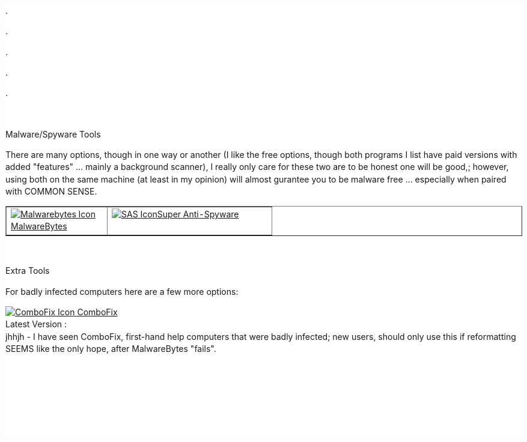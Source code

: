   </div>          
  <p>.
  </p>          
  <p>.
  </p>          
  <p>.
  </p>        
  </blockquote>      
  </blockquote>    
  </blockquote>
  <p>.
  </p>    
  <p>.
  </p>    
  <p>&nbsp;
  </p>    
  <p class="header">Malware/Spyware Tools
  </p>    
  <p>There are many options, though in one way or another
    <span class="navyText"> (I like the free options, though both programs I list have paid versions with added &quot;features&quot; ... mainly a background scanner), I really only care for these two are to be honest one will be good,; however, using both on the same machine 
    </span> (at least in my opinion) will almost gurantee you to be malware free ... especially when paired with COMMON SENSE. 
  </p>    
  <table width="438" border="1" align="center" cellpadding="5" cellspacing="5">      
    <tr>        
      <td width="153">
        <a href="http://www.malwarebytes.org/" target="_blank" class="progName">
          <img src="../../progIcons/security/malware/mbam_IDI_MAIN.png" alt="Malwarebytes Icon" width="48" height="48" class="iconsLeft" />MalwareBytes</a></td>        
      <td width="259">
        <a href="http://www.superantispyware.com/" target="_blank" class="progName">
          <img src="../../progIcons/security/malware/SUPERAntiSpyware_ICONAPPLICATION.png" alt="SAS Icon" width="36" height="36" class="iconsLeft" />Super Anti-Spyware </a></td>      
    </tr>    
  </table>    
  <p><br />    
  </p>
  <p class="header">Extra Tools
  </p>
  <p>For badly infected computers here are a few more options:
  </p>
  <div class="progTables">  
    <div class="progTablesName">
      <a href="http://www.bleepingcomputer.com/combofix/how-to-use-combofix" target="_blank" >  
        <img src="../../progIcons/security/malware/ComboFix_100.png" alt="ComboFix Icon" width="35" height="36" class="iconsLeft" />	  ComboFix</a>
    </div>  
    <div class="progTableVer"> Latest Version : 
    </div>  
    <div class="progTableDesc">jhhjh -        I have seen ComboFix, first-hand help computers that were badly infected; new users, should only use this if reformatting SEEMS like the only hope, after MalwareBytes &quot;fails&quot;. 
    </div>
  </div>
  <p>&nbsp;
  </p>
  <p>&nbsp;
  </p>
  <p>&nbsp;
  </p>
  <p>&nbsp;
  </p>
